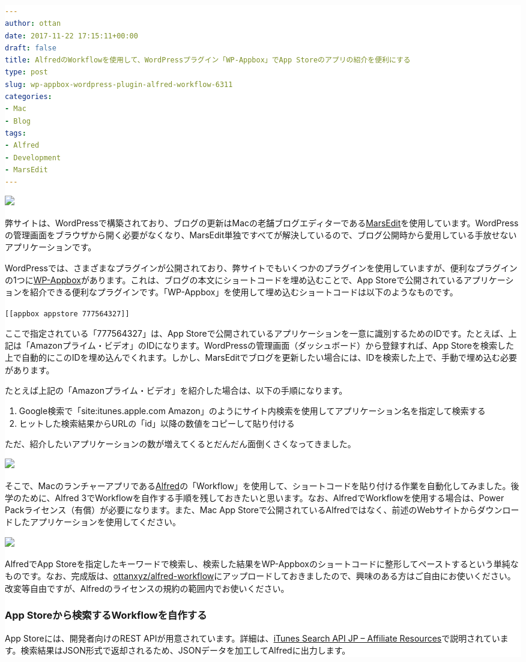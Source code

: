 ```yaml
---
author: ottan
date: 2017-11-22 17:15:11+00:00
draft: false
title: AlfredのWorkflowを使用して、WordPressプラグイン「WP-Appbox」でApp Storeのアプリの紹介を便利にする
type: post
slug: wp-appbox-wordpress-plugin-alfred-workflow-6311
categories:
- Mac
- Blog
tags:
- Alfred
- Development
- MarsEdit
---
```


![](/uploads/2017/11/171122-5a1570f6f1f93.jpg)

弊サイトは、WordPressで構築されており、ブログの更新はMacの老舗ブログエディターである[MarsEdit](https://www.red-sweater.com/marsedit/)を使用しています。WordPressの管理画面をブラウザから開く必要がなくなり、MarsEdit単独ですべてが解決しているので、ブログ公開時から愛用している手放せないアプリケーションです。

WordPressでは、さまざまなプラグインが公開されており、弊サイトでもいくつかのプラグインを使用していますが、便利なプラグインの1つに[WP-Appbox](https://ja.wordpress.org/plugins/wp-appbox/)があります。これは、ブログの本文にショートコードを埋め込むことで、App Storeで公開されているアプリケーションを紹介できる便利なプラグインです。「WP-Appbox」を使用して埋め込むショートコードは以下のようなものです。

    [[appbox appstore 777564327]]

ここで指定されている「777564327」は、App Storeで公開されているアプリケーションを一意に識別するためのIDです。たとえば、上記は「Amazonプライム・ビデオ」のIDになります。WordPressの管理画面（ダッシュボード）から登録すれば、App Storeを検索した上で自動的にこのIDを埋め込んでくれます。しかし、MarsEditでブログを更新したい場合には、IDを検索した上で、手動で埋め込む必要があります。

たとえば上記の「Amazonプライム・ビデオ」を紹介した場合は、以下の手順になります。

1. Google検索で「site:itunes.apple.com Amazon」のようにサイト内検索を使用してアプリケーション名を指定して検索する
2. ヒットした検索結果からURLの「id」以降の数値をコピーして貼り付ける

ただ、紹介したいアプリケーションの数が増えてくるとだんだん面倒くさくなってきました。

![](/uploads/2017/11/171122-5a15754178dd9.png)

そこで、Macのランチャーアプリである[Alfred](https://www.alfredapp.com/)の「Workflow」を使用して、ショートコードを貼り付ける作業を自動化してみました。後学のために、Alfred 3でWorkflowを自作する手順を残しておきたいと思います。なお、AlfredでWorkflowを使用する場合は、Power Packライセンス（有償）が必要になります。また、Mac App Storeで公開されているAlfredではなく、前述のWebサイトからダウンロードしたアプリケーションを使用してください。

![](/uploads/2017/11/171122-5a157df7ddc62.png)

AlfredでApp Storeを指定したキーワードで検索し、検索した結果をWP-Appboxのショートコードに整形してペーストするという単純なものです。なお、完成版は、[ottanxyz/alfred-workflow](https://github.com/ottanxyz/alfred-workflow)にアップロードしておきましたので、興味のある方はご自由にお使いください。改変等自由ですが、Alfredのライセンスの規約の範囲内でお使いください。

### App Storeから検索するWorkflowを自作する

App Storeには、開発者向けのREST APIが用意されています。詳細は、[iTunes Search API JP – Affiliate Resources](https://affiliate.itunes.apple.com/resources/documentation/itunes-store-web-service-search-api/)で説明されています。検索結果はJSON形式で返却されるため、JSONデータを加工してAlfredに出力します。

